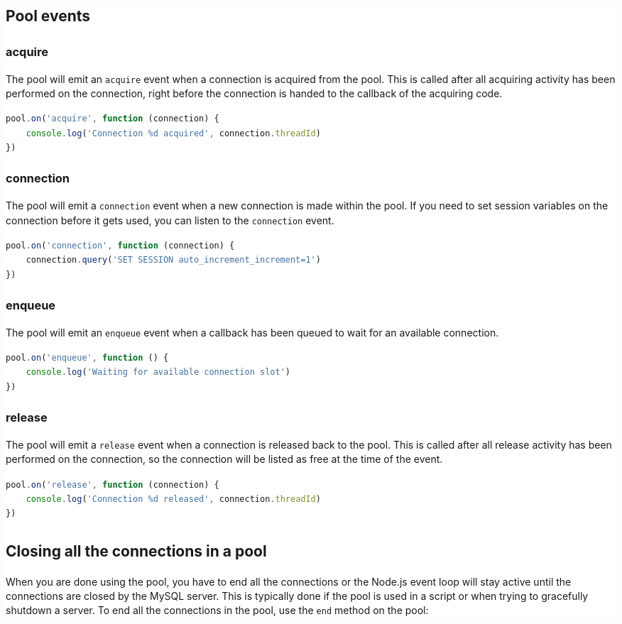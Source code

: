 ## Pool events

### acquire

The pool will emit an `acquire` event when a connection is acquired from the pool.
This is called after all acquiring activity has been performed on the connection,
right before the connection is handed to the callback of the acquiring code.

```js
pool.on('acquire', function (connection) {
	console.log('Connection %d acquired', connection.threadId)
})
```

### connection

The pool will emit a `connection` event when a new connection is made within the pool.
If you need to set session variables on the connection before it gets used, you can
listen to the `connection` event.

```js
pool.on('connection', function (connection) {
	connection.query('SET SESSION auto_increment_increment=1')
})
```

### enqueue

The pool will emit an `enqueue` event when a callback has been queued to wait for
an available connection.

```js
pool.on('enqueue', function () {
	console.log('Waiting for available connection slot')
})
```

### release

The pool will emit a `release` event when a connection is released back to the
pool. This is called after all release activity has been performed on the connection,
so the connection will be listed as free at the time of the event.

```js
pool.on('release', function (connection) {
	console.log('Connection %d released', connection.threadId)
})
```

## Closing all the connections in a pool

When you are done using the pool, you have to end all the connections or the
Node.js event loop will stay active until the connections are closed by the
MySQL server. This is typically done if the pool is used in a script or when
trying to gracefully shutdown a server. To end all the connections in the
pool, use the `end` method on the pool:
